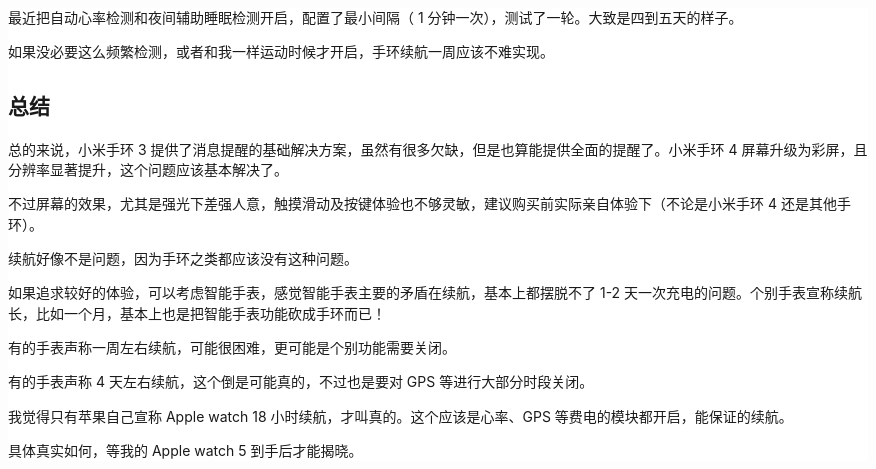 最近把自动心率检测和夜间辅助睡眠检测开启，配置了最小间隔（ 1 分钟一次），测试了一轮。大致是四到五天的样子。

如果没必要这么频繁检测，或者和我一样运动时候才开启，手环续航一周应该不难实现。

## 总结

总的来说，小米手环 3 提供了消息提醒的基础解决方案，虽然有很多欠缺，但是也算能提供全面的提醒了。小米手环 4 屏幕升级为彩屏，且分辨率显著提升，这个问题应该基本解决了。

不过屏幕的效果，尤其是强光下差强人意，触摸滑动及按键体验也不够灵敏，建议购买前实际亲自体验下（不论是小米手环 4 还是其他手环）。

续航好像不是问题，因为手环之类都应该没有这种问题。

如果追求较好的体验，可以考虑智能手表，感觉智能手表主要的矛盾在续航，基本上都摆脱不了 1-2 天一次充电的问题。个别手表宣称续航长，比如一个月，基本上也是把智能手表功能砍成手环而已！

有的手表声称一周左右续航，可能很困难，更可能是个别功能需要关闭。

有的手表声称 4 天左右续航，这个倒是可能真的，不过也是要对 GPS 等进行大部分时段关闭。

我觉得只有苹果自己宣称 Apple watch 18 小时续航，才叫真的。这个应该是心率、GPS 等费电的模块都开启，能保证的续航。

具体真实如何，等我的 Apple watch 5 到手后才能揭晓。
